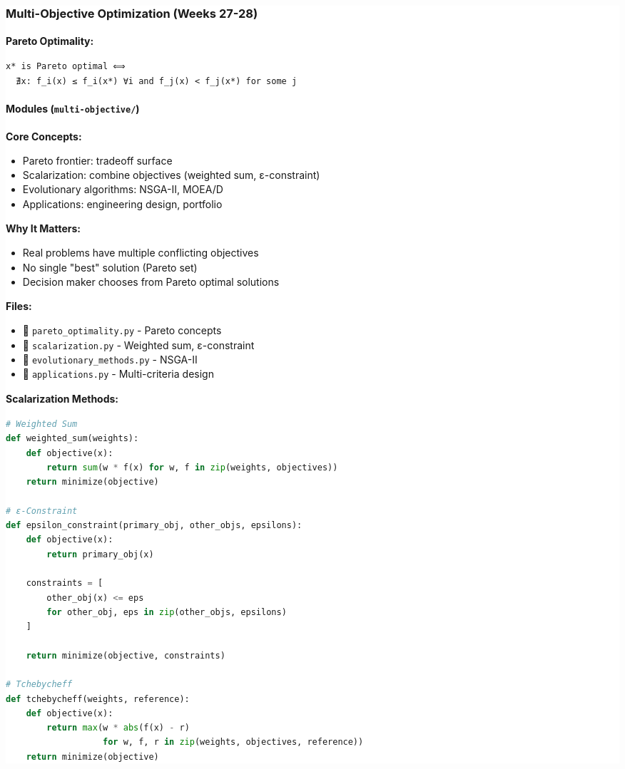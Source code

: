 ### Multi-Objective Optimization (Weeks 27-28)

**Pareto Optimality:**
```
x* is Pareto optimal ⟺ 
  ∄x: f_i(x) ≤ f_i(x*) ∀i and f_j(x) < f_j(x*) for some j
```

#### Modules (`multi-objective/`)

**Core Concepts:**
- Pareto frontier: tradeoff surface
- Scalarization: combine objectives (weighted sum, ε-constraint)
- Evolutionary algorithms: NSGA-II, MOEA/D
- Applications: engineering design, portfolio

**Why It Matters:**
- Real problems have multiple conflicting objectives
- No single "best" solution (Pareto set)
- Decision maker chooses from Pareto optimal solutions

**Files:**
- 🔄 `pareto_optimality.py` - Pareto concepts
- 🔄 `scalarization.py` - Weighted sum, ε-constraint
- 🔄 `evolutionary_methods.py` - NSGA-II
- 🔄 `applications.py` - Multi-criteria design

**Scalarization Methods:**
```python
# Weighted Sum
def weighted_sum(weights):
    def objective(x):
        return sum(w * f(x) for w, f in zip(weights, objectives))
    return minimize(objective)

# ε-Constraint
def epsilon_constraint(primary_obj, other_objs, epsilons):
    def objective(x):
        return primary_obj(x)
    
    constraints = [
        other_obj(x) <= eps
        for other_obj, eps in zip(other_objs, epsilons)
    ]
    
    return minimize(objective, constraints)

# Tchebycheff
def tchebycheff(weights, reference):
    def objective(x):
        return max(w * abs(f(x) - r) 
                   for w, f, r in zip(weights, objectives, reference))
    return minimize(objective)
```
